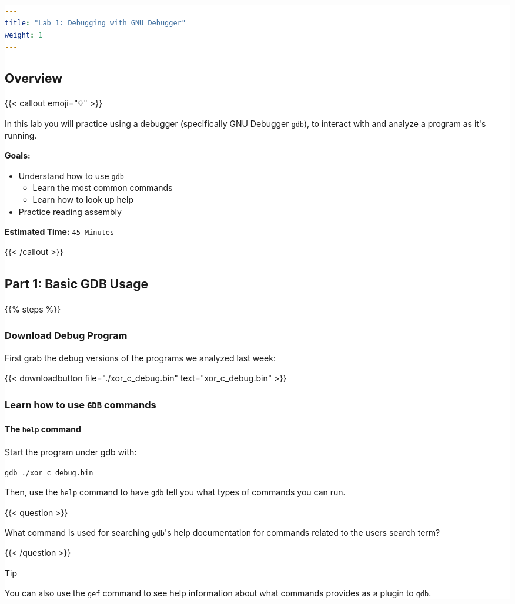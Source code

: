 ```yaml
---
title: "Lab 1: Debugging with GNU Debugger"
weight: 1
---
```


## Overview

{{< callout emoji="💡" >}}

In this lab you will practice using a debugger (specifically GNU Debugger
`gdb`), to interact with and analyze a program as it's running.

**Goals:**

- Understand how to use `gdb`
  - Learn the most common commands
  - Learn how to look up help
- Practice reading assembly

**Estimated Time:** `45 Minutes`

{{< /callout >}}

## Part 1: Basic GDB Usage

{{% steps %}}

### Download Debug Program

First grab the debug versions of the programs we analyzed last week:

{{< downloadbutton file="./xor_c_debug.bin" text="xor_c_debug.bin" >}}

### Learn how to use `GDB` commands

#### The `help` command

Start the program under gdb with:

```{filename="Shell"}
gdb ./xor_c_debug.bin
```

Then, use the `help` command to have `gdb` tell you what types of commands you
can run.

{{< question >}}

What command is used for searching `gdb`'s help documentation for commands
related to the users search term?

{{< /question >}}

> [!TIP]
>
> You can also use the `gef` command to see help information about what commands
> provides as a plugin to `gdb`.
